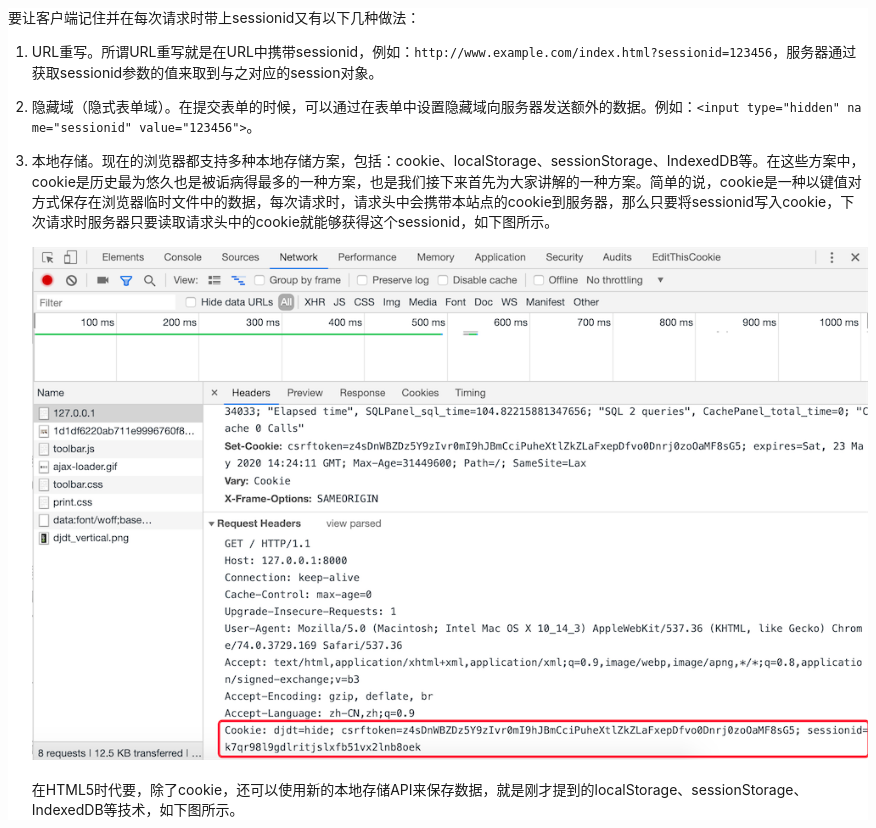 要让客户端记住并在每次请求时带上sessionid又有以下几种做法：

1. URL重写。所谓URL重写就是在URL中携带sessionid，例如：`http://www.example.com/index.html?sessionid=123456`，服务器通过获取sessionid参数的值来取到与之对应的session对象。

2. 隐藏域（隐式表单域）。在提交表单的时候，可以通过在表单中设置隐藏域向服务器发送额外的数据。例如：`<input type="hidden" name="sessionid" value="123456">`。

3. 本地存储。现在的浏览器都支持多种本地存储方案，包括：cookie、localStorage、sessionStorage、IndexedDB等。在这些方案中，cookie是历史最为悠久也是被诟病得最多的一种方案，也是我们接下来首先为大家讲解的一种方案。简单的说，cookie是一种以键值对方式保存在浏览器临时文件中的数据，每次请求时，请求头中会携带本站点的cookie到服务器，那么只要将sessionid写入cookie，下次请求时服务器只要读取请求头中的cookie就能够获得这个sessionid，如下图所示。

   ![](./res/sessionid_from_cookie.png)

   在HTML5时代要，除了cookie，还可以使用新的本地存储API来保存数据，就是刚才提到的localStorage、sessionStorage、IndexedDB等技术，如下图所示。
